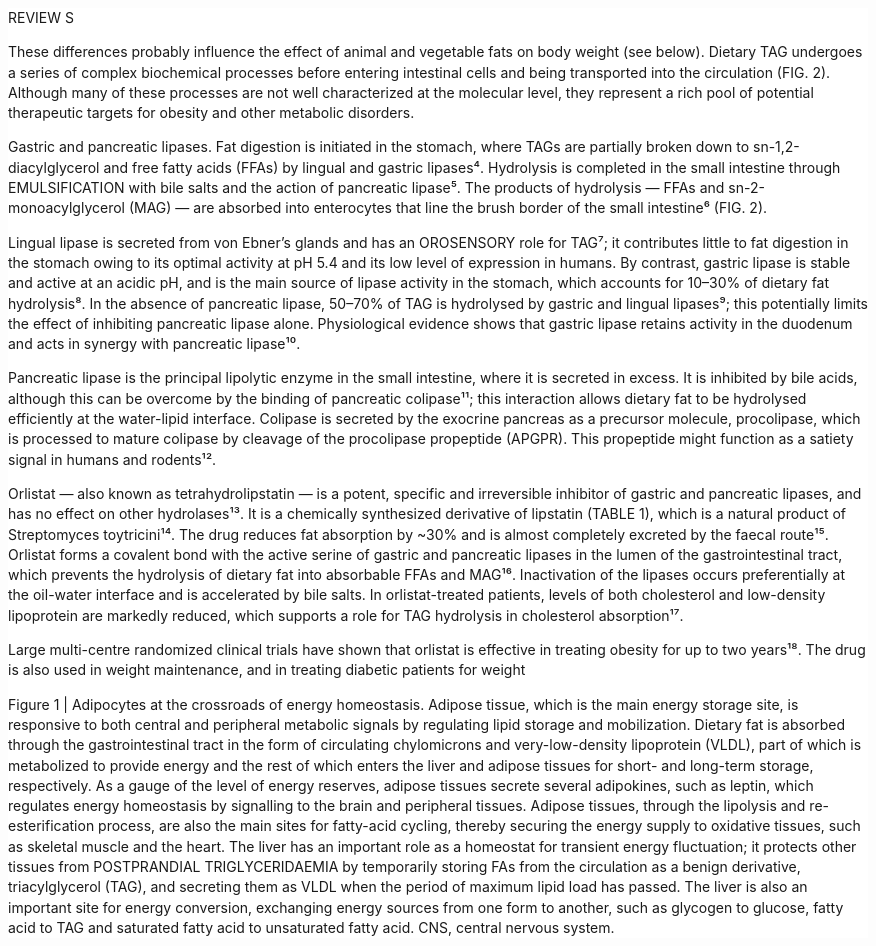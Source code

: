 REVIEW S

These differences probably influence the effect of animal and vegetable fats on body weight (see below). Dietary TAG undergoes a series of complex biochemical processes before entering intestinal cells and being transported into the circulation (FIG. 2). Although many of these processes are not well characterized at the molecular level, they represent a rich pool of potential therapeutic targets for obesity and other metabolic disorders.

Gastric and pancreatic lipases. Fat digestion is initiated in the stomach, where TAGs are partially broken down to sn-1,2-diacylglycerol and free fatty acids (FFAs) by lingual and gastric lipases⁴. Hydrolysis is completed in the small intestine through EMULSIFICATION with bile salts and the action of pancreatic lipase⁵. The products of hydrolysis — FFAs and sn-2-monoacylglycerol (MAG) — are absorbed into enterocytes that line the brush border of the small intestine⁶ (FIG. 2).

Lingual lipase is secreted from von Ebner’s glands and has an OROSENSORY role for TAG⁷; it contributes little to fat digestion in the stomach owing to its optimal activity at pH 5.4 and its low level of expression in humans. By contrast, gastric lipase is stable and active at an acidic pH, and is the main source of lipase activity in the stomach, which accounts for 10–30% of dietary fat hydrolysis⁸. In the absence of pancreatic lipase, 50–70% of TAG is hydrolysed by gastric and lingual lipases⁹; this potentially limits the effect of inhibiting pancreatic lipase alone. Physiological evidence shows that gastric lipase retains activity in the duodenum and acts in synergy with pancreatic lipase¹⁰.

Pancreatic lipase is the principal lipolytic enzyme in the small intestine, where it is secreted in excess. It is inhibited by bile acids, although this can be overcome by the binding of pancreatic colipase¹¹; this interaction allows dietary fat to be hydrolysed efficiently at the water-lipid interface. Colipase is secreted by the exocrine pancreas as a precursor molecule, procolipase, which is processed to mature colipase by cleavage of the procolipase propeptide (APGPR). This propeptide might function as a satiety signal in humans and rodents¹².

Orlistat — also known as tetrahydrolipstatin — is a potent, specific and irreversible inhibitor of gastric and pancreatic lipases, and has no effect on other hydrolases¹³. It is a chemically synthesized derivative of lipstatin (TABLE 1), which is a natural product of Streptomyces toytricini¹⁴. The drug reduces fat absorption by ~30% and is almost completely excreted by the faecal route¹⁵. Orlistat forms a covalent bond with the active serine of gastric and pancreatic lipases in the lumen of the gastrointestinal tract, which prevents the hydrolysis of dietary fat into absorbable FFAs and MAG¹⁶. Inactivation of the lipases occurs preferentially at the oil-water interface and is accelerated by bile salts. In orlistat-treated patients, levels of both cholesterol and low-density lipoprotein are markedly reduced, which supports a role for TAG hydrolysis in cholesterol absorption¹⁷.

Large multi-centre randomized clinical trials have shown that orlistat is effective in treating obesity for up to two years¹⁸. The drug is also used in weight maintenance, and in treating diabetic patients for weight

Figure 1 | Adipocytes at the crossroads of energy homeostasis. Adipose tissue, which is the main energy storage site, is responsive to both central and peripheral metabolic signals by regulating lipid storage and mobilization. Dietary fat is absorbed through the gastrointestinal tract in the form of circulating chylomicrons and very-low-density lipoprotein (VLDL), part of which is metabolized to provide energy and the rest of which enters the liver and adipose tissues for short- and long-term storage, respectively. As a gauge of the level of energy reserves, adipose tissues secrete several adipokines, such as leptin, which regulates energy homeostasis by signalling to the brain and peripheral tissues. Adipose tissues, through the lipolysis and re-esterification process, are also the main sites for fatty-acid cycling, thereby securing the energy supply to oxidative tissues, such as skeletal muscle and the heart. The liver has an important role as a homeostat for transient energy fluctuation; it protects other tissues from POSTPRANDIAL TRIGLYCERIDAEMIA by temporarily storing FAs from the circulation as a benign derivative, triacylglycerol (TAG), and secreting them as VLDL when the period of maximum lipid load has passed. The liver is also an important site for energy conversion, exchanging energy sources from one form to another, such as glycogen to glucose, fatty acid to TAG and saturated fatty acid to unsaturated fatty acid. CNS, central nervous system.
